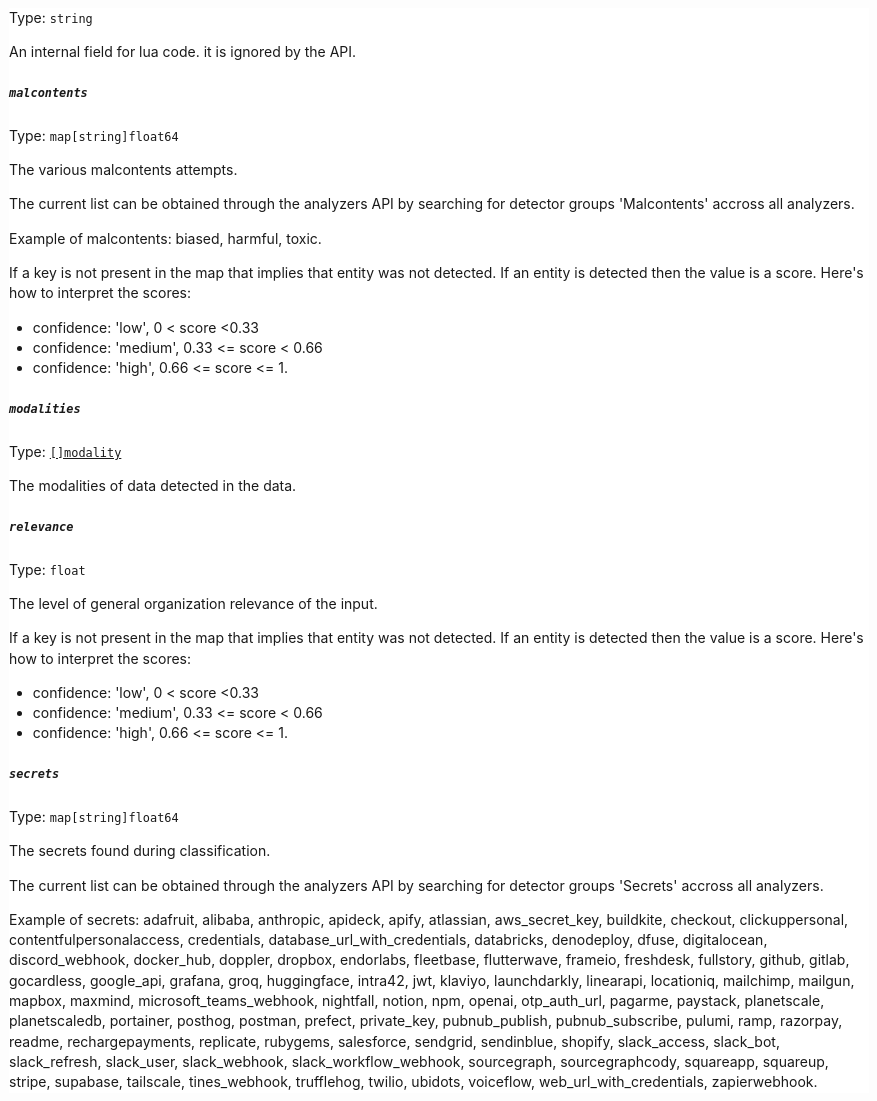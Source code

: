 Type: `string`

An internal field for lua code. it is ignored by the API.

##### `malcontents`

Type: `map[string]float64`

The various malcontents attempts.

The current list can be obtained through the analyzers API by searching for
detector groups 'Malcontents' accross all analyzers.

Example of malcontents: biased, harmful, toxic.

If a key is not present in the map that implies that entity was not detected. If
an entity is detected then the value is a score. Here's how to interpret the
scores:
  - confidence: 'low', 0 < score <0.33
  - confidence: 'medium', 0.33 <= score < 0.66
  - confidence: 'high', 0.66 <= score <= 1.

##### `modalities`

Type: [`[]modality`](#modality)

The modalities of data detected in the data.

##### `relevance`

Type: `float`

The level of general organization relevance of the input.

If a key is not present in the map that implies that entity was not detected. If
an entity is detected then the value is a score. Here's how to interpret the
scores:
  - confidence: 'low', 0 < score <0.33
  - confidence: 'medium', 0.33 <= score < 0.66
  - confidence: 'high', 0.66 <= score <= 1.

##### `secrets`

Type: `map[string]float64`

The secrets found during classification.

The current list can be obtained through the analyzers API by searching for
detector groups 'Secrets' accross all analyzers.

Example of secrets: adafruit, alibaba, anthropic, apideck, apify, atlassian,
aws_secret_key, buildkite, checkout, clickuppersonal, contentfulpersonalaccess,
credentials, database_url_with_credentials, databricks, denodeploy, dfuse,
digitalocean, discord_webhook, docker_hub, doppler, dropbox, endorlabs,
fleetbase, flutterwave, frameio, freshdesk, fullstory, github, gitlab,
gocardless, google_api, grafana, groq, huggingface, intra42, jwt, klaviyo,
launchdarkly, linearapi, locationiq, mailchimp, mailgun, mapbox, maxmind,
microsoft_teams_webhook, nightfall, notion, npm, openai, otp_auth_url, pagarme,
paystack, planetscale, planetscaledb, portainer, posthog, postman, prefect,
private_key, pubnub_publish, pubnub_subscribe, pulumi, ramp, razorpay, readme,
rechargepayments, replicate, rubygems, salesforce, sendgrid, sendinblue,
shopify, slack_access, slack_bot, slack_refresh, slack_user, slack_webhook,
slack_workflow_webhook, sourcegraph, sourcegraphcody, squareapp, squareup,
stripe, supabase, tailscale, tines_webhook, trufflehog, twilio, ubidots,
voiceflow, web_url_with_credentials, zapierwebhook.
